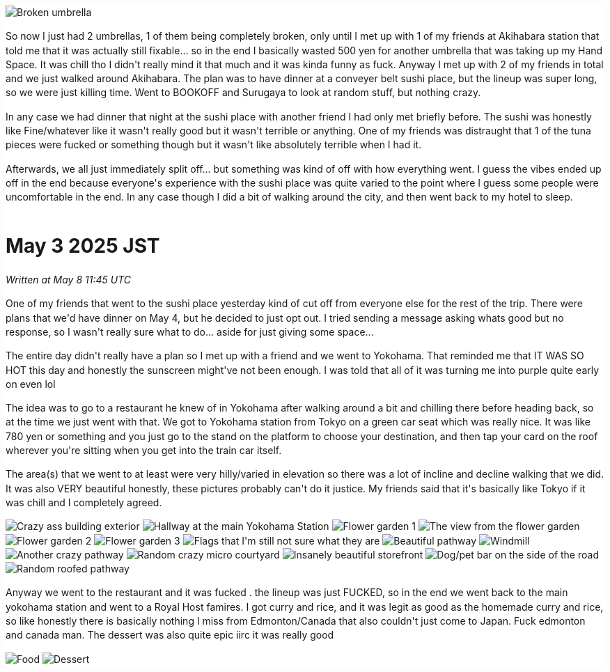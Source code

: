 ![Broken umbrella](./sendai251.jpg) 

So now I just had 2 umbrellas, 1 of them being completely broken, only until I met up with 1 of my friends at Akihabara station that told me that it was actually still fixable... so in the end I basically wasted 500 yen for another umbrella that was taking up my Hand Space. It was chill tho I didn't really mind it that much and it was kinda funny as fuck. Anyway I met up with 2 of my friends in total and we just walked around Akihabara. The plan was to have dinner at a conveyer belt sushi place, but the lineup was super long, so we were just killing time. Went to BOOKOFF and Surugaya to look at random stuff, but nothing crazy.

In any case we had dinner that night at the sushi place with another friend I had only met briefly before. The sushi was honestly like Fine/whatever like it wasn't really good but it wasn't terrible or anything. One of my friends was distraught that 1 of the tuna pieces were fucked or something though but it wasn't like absolutely terrible when I had it. 

Afterwards, we all just immediately split off... but something was kind of off with how everything went. I guess the vibes ended up off in the end because everyone's experience with the sushi place was quite varied to the point where I guess some people were uncomfortable in the end. In any case though I did a bit of walking around the city, and then went back to my hotel to sleep.

# May 3 2025 JST
*Written at May 8 11:45 UTC*

One of my friends that went to the sushi place yesterday kind of cut off from everyone else for the rest of the trip. There were plans that we'd have dinner on May 4, but he decided to just opt out. I tried sending a message asking whats good but no response, so I wasn't really sure what to do... aside for just giving some space...

The entire day didn't really have a plan so I met up with a friend and we went to Yokohama. That reminded me that IT WAS SO HOT this day and honestly the sunscreen might've not been enough. I was told that all of it was turning me into purple quite early on even lol

The idea was to go to a restaurant he knew of in Yokohama after walking around a bit and chilling there before heading back, so at the time we just went with that. We got to Yokohama station from Tokyo on a green car seat which was really nice. It was like 780 yen or something and you just go to the stand on the platform to choose your destination, and then tap your card on the roof wherever you're sitting when you get into the train car itself. 

The area(s) that we went to at least were very hilly/varied in elevation so there was a lot of incline and decline walking that we did. It was also VERY beautiful honestly, these pictures probably can't do it justice. My friends said that it's basically like Tokyo if it was chill and I completely agreed.

![Crazy ass building exterior](./sendai252.jpg) ![Hallway at the main Yokohama Station](./sendai253.jpg) ![Flower garden 1](./sendai254.jpg) ![The view from the flower garden](./sendai255.jpg) ![Flower garden 2](./sendai256.jpg) ![Flower garden 3](./sendai257.jpg) ![Flags that I'm still not sure what they are](./sendai258.jpg) ![Beautiful pathway](./sendai259.jpg) ![Windmill](./sendai260.jpg) ![Another crazy pathway](./sendai261.jpg) ![Random crazy micro courtyard](./sendai262.jpg) ![Insanely beautiful storefront](./sendai263.jpg) ![Dog/pet bar on the side of the road](./sendai264.jpg) ![Random roofed pathway](./sendai265.jpg) 

Anyway we went to the restaurant and it was fucked . the lineup was just FUCKED, so in the end we went back to the main yokohama station and went to a Royal Host famires. I got curry and rice, and it was legit as good as the homemade curry and rice, so like honestly there is basically nothing I miss from Edmonton/Canada that also couldn't just come to Japan. Fuck edmonton and canada man. The dessert was also quite epic iirc it was really good

![Food](./sendai266.jpg) ![Dessert](./sendai267.jpg) 

